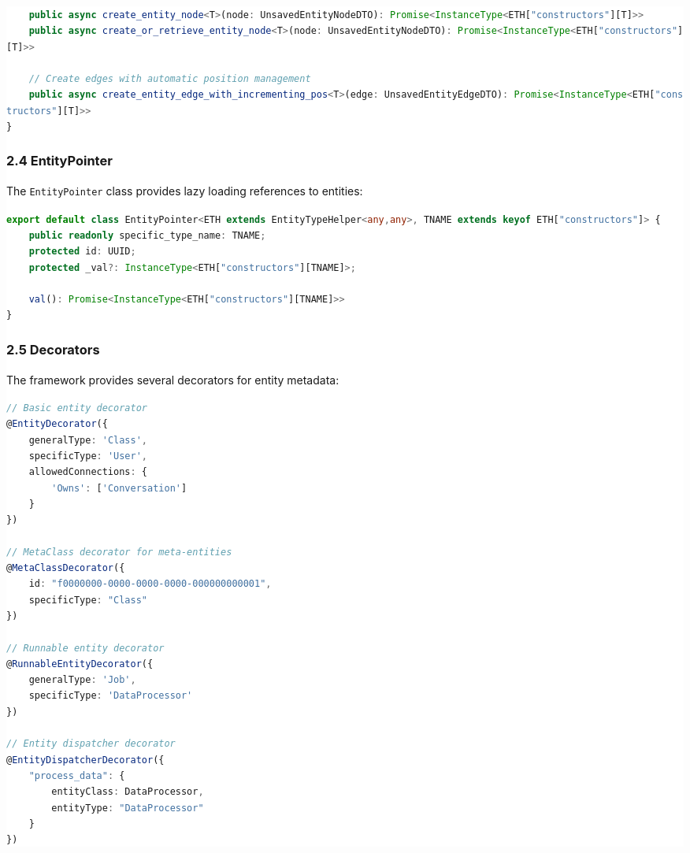 ```typescript
    public async create_entity_node<T>(node: UnsavedEntityNodeDTO): Promise<InstanceType<ETH["constructors"][T]>>
    public async create_or_retrieve_entity_node<T>(node: UnsavedEntityNodeDTO): Promise<InstanceType<ETH["constructors"][T]>>
    
    // Create edges with automatic position management
    public async create_entity_edge_with_incrementing_pos<T>(edge: UnsavedEntityEdgeDTO): Promise<InstanceType<ETH["constructors"][T]>>
}
```

### 2.4 EntityPointer

The `EntityPointer` class provides lazy loading references to entities:

```typescript
export default class EntityPointer<ETH extends EntityTypeHelper<any,any>, TNAME extends keyof ETH["constructors"]> {
    public readonly specific_type_name: TNAME;
    protected id: UUID;
    protected _val?: InstanceType<ETH["constructors"][TNAME]>;

    val(): Promise<InstanceType<ETH["constructors"][TNAME]>>
}
```

### 2.5 Decorators

The framework provides several decorators for entity metadata:

```typescript
// Basic entity decorator
@EntityDecorator({
    generalType: 'Class',
    specificType: 'User',
    allowedConnections: {
        'Owns': ['Conversation']
    }
})

// MetaClass decorator for meta-entities
@MetaClassDecorator({
    id: "f0000000-0000-0000-0000-000000000001",
    specificType: "Class"
})

// Runnable entity decorator
@RunnableEntityDecorator({
    generalType: 'Job',
    specificType: 'DataProcessor'
})

// Entity dispatcher decorator
@EntityDispatcherDecorator({
    "process_data": {
        entityClass: DataProcessor,
        entityType: "DataProcessor"
    }
})
```
